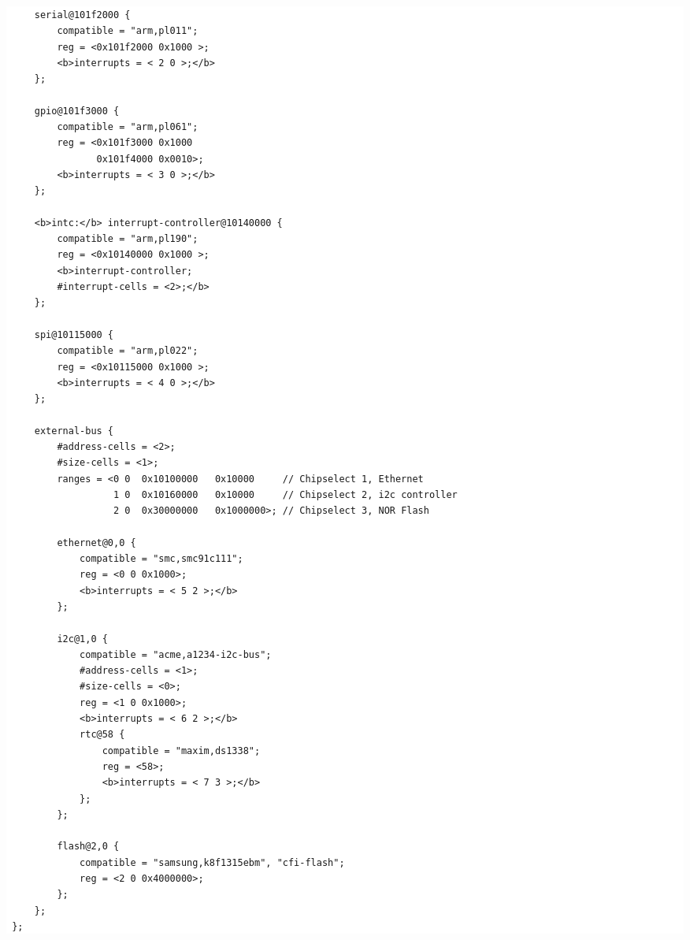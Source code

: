 ```
     serial@101f2000 {
         compatible = "arm,pl011";
         reg = <0x101f2000 0x1000 >;
         <b>interrupts = < 2 0 >;</b>
     };
 
     gpio@101f3000 {
         compatible = "arm,pl061";
         reg = <0x101f3000 0x1000
                0x101f4000 0x0010>;
         <b>interrupts = < 3 0 >;</b>
     };
 
     <b>intc:</b> interrupt-controller@10140000 {
         compatible = "arm,pl190";
         reg = <0x10140000 0x1000 >;
         <b>interrupt-controller;
         #interrupt-cells = <2>;</b>
     };
 
     spi@10115000 {
         compatible = "arm,pl022";
         reg = <0x10115000 0x1000 >;
         <b>interrupts = < 4 0 >;</b>
     };
 
     external-bus {
         #address-cells = <2>;
         #size-cells = <1>;
         ranges = <0 0  0x10100000   0x10000     // Chipselect 1, Ethernet
                   1 0  0x10160000   0x10000     // Chipselect 2, i2c controller
                   2 0  0x30000000   0x1000000>; // Chipselect 3, NOR Flash
 
         ethernet@0,0 {
             compatible = "smc,smc91c111";
             reg = <0 0 0x1000>;
             <b>interrupts = < 5 2 >;</b>
         };
 
         i2c@1,0 {
             compatible = "acme,a1234-i2c-bus";
             #address-cells = <1>;
             #size-cells = <0>;
             reg = <1 0 0x1000>;
             <b>interrupts = < 6 2 >;</b>
             rtc@58 {
                 compatible = "maxim,ds1338";
                 reg = <58>;
                 <b>interrupts = < 7 3 >;</b>
             };
         };
 
         flash@2,0 {
             compatible = "samsung,k8f1315ebm", "cfi-flash";
             reg = <2 0 0x4000000>;
         };
     };
 };
```
